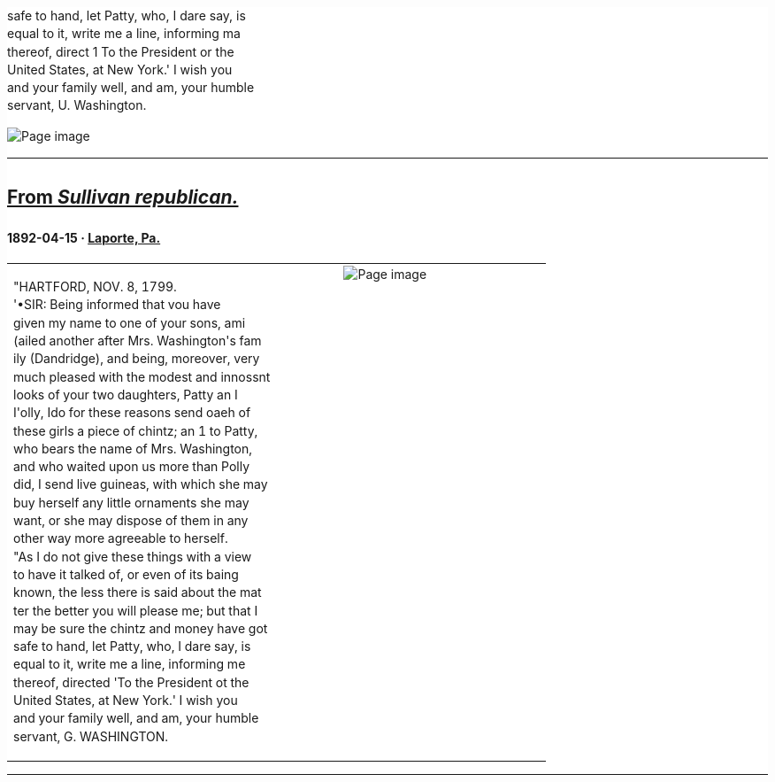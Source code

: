 safe to hand, let Patty, who, I dare say, is  
equal to it, write me a line, informing ma  
thereof, direct 1 To the President or the  
United States, at New York.&#x27; I wish you  
and your family well, and am, your humble  
servant, U. Washington.
</td><td style="width: 50%; max-height: 75%; margin: auto; display: block;">
<img alt="Page image" src="https://tile.loc.gov/image-services/iiif/service:ndnp:pst:batch_pst_fenske_ver02:data:sn84026497:00280776142:1892041301:1088/pct:41.48221343873518,58.74582668021483,12.312252964426877,9.130497895195239/!600,600/0/default.jpg"/>
</td>
</tr></table>

---

## [From _Sullivan republican._](https://www.loc.gov/resource/sn86081853/1892-04-15/ed-1/?sp=1)

#### 1892-04-15 &middot; [Laporte, Pa.](http://dbpedia.org/resource/Laporte%2C_Pennsylvania)

<table style="width: 100%;"><tr><td style="width: 50%">

  
&quot;HARTFORD, NOV. 8, 1799.  
&#x27;•SIR: Being informed that vou have  
given my name to one of your sons, ami  
(ailed another after Mrs. Washington&#x27;s fam­  
ily (Dandridge), and being, moreover, very  
much pleased with the modest and innossnt  
looks of your two daughters, Patty an I  
I&#x27;olly, Ido for these reasons send oaeh of  
these girls a piece of chintz; an 1 to Patty,  
who bears the name of Mrs. Washington,  
and who waited upon us more than Polly  
did, I send live guineas, with which she may  
buy herself any little ornaments she may  
want, or she may dispose of them in any  
other way more agreeable to herself.  
&quot;As I do not give these things with a view  
to have it talked of, or even of its baing  
known, the less there is said about the mat­  
ter the better you will please me; but that I  
may be sure the chintz and money have got  
safe to hand, let Patty, who, I dare say, is  
equal to it, write me a line, informing me  
thereof, directed &#x27;To the President ot the  
United States, at New York.&#x27; I wish you  
and your family well, and am, your humble  
servant, G. WASHINGTON.
</td><td style="width: 50%; max-height: 75%; margin: auto; display: block;">
<img alt="Page image" src="https://tile.loc.gov/image-services/iiif/service:ndnp:pst:batch_pst_carlisle_ver01:data:sn86081853:00296026062:1892041501:0572/pct:65.13552658804055,65.68783451468248,14.069935857645355,11.485606827715898/!600,600/0/default.jpg"/>
</td>
</tr></table>

---